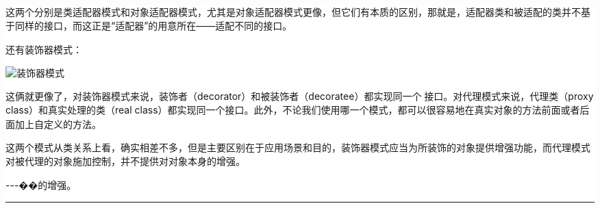 这两个分别是类适配器模式和对象适配器模式，尤其是对象适配器模式更像，但它们有本质的区别，那就是，适配器类和被适配的类并不基于同样的接口，而这正是“适配器”的用意所在——适配不同的接口。

还有装饰器模式：

![装饰器模式](https://raw.githubusercontent.com/xzyup/image/master/202203191514852.png)

这俩就更像了，对装饰器模式来说，装饰者（decorator）和被装饰者（decoratee）都实现同一个 接口。对代理模式来说，代理类（proxy class）和真实处理的类（real class）都实现同一个接口。此外，不论我们使用哪一个模式，都可以很容易地在真实对象的方法前面或者后面加上自定义的方法。

这两个模式从类关系上看，确实相差不多，但是主要区别在于应用场景和目的，装饰器模式应当为所装饰的对象提供增强功能，而代理模式对被代理的对象施加控制，并不提供对对象本身的增强。

---��的增强。

---